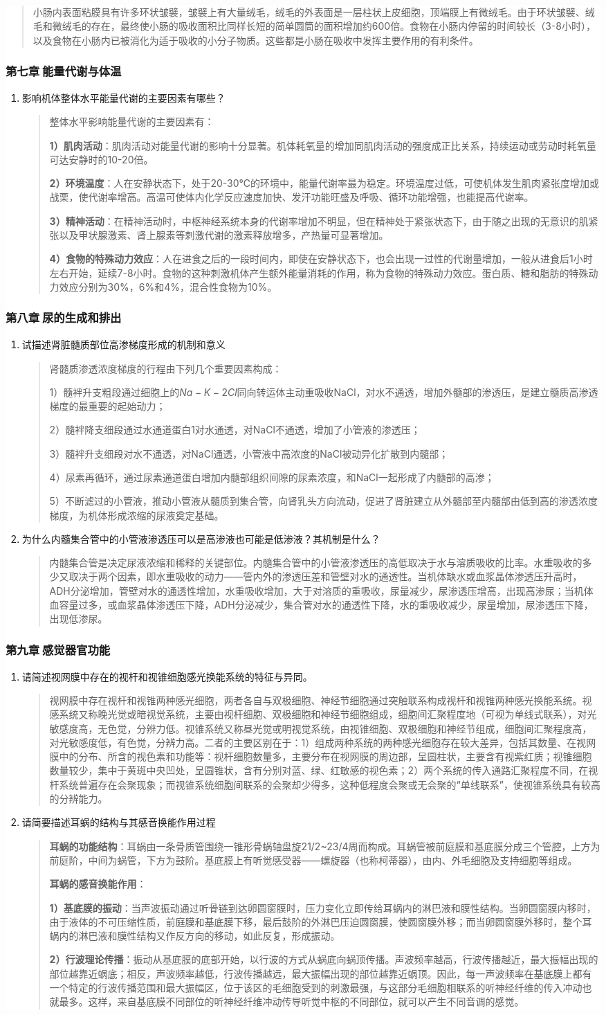    > 小肠内表面粘膜具有许多环状皱襞，皱襞上有大量绒毛，绒毛的外表面是一层柱状上皮细胞，顶端膜上有微绒毛。由于环状皱襞、绒毛和微绒毛的存在，最终使小肠的吸收面积比同样长短的简单圆筒的面积增加约600倍。食物在小肠内停留的时间较长（3-8小时），以及食物在小肠内已被消化为适于吸收的小分子物质。这些都是小肠在吸收中发挥主要作用的有利条件。

### 第七章 能量代谢与体温

1. 影响机体整体水平能量代谢的主要因素有哪些？

   > 整体水平影响能量代谢的主要因素有：
   >
   > **1）肌肉活动**：肌肉活动对能量代谢的影响十分显著。机体耗氧量的增加同肌肉活动的强度成正比关系，持续运动或劳动时耗氧量可达安静时的10-20倍。
   >
   > **2）环境温度**：人在安静状态下，处于20-30℃的环境中，能量代谢率最为稳定。环境温度过低，可使机体发生肌肉紧张度增加或战栗，使代谢率增高。高温可使体内化学反应速度加快、发汗功能旺盛及呼吸、循环功能增强，也能提高代谢率。
   >
   > **3）精神活动**：在精神活动时，中枢神经系统本身的代谢率增加不明显，但在精神处于紧张状态下，由于随之出现的无意识的肌紧张以及甲状腺激素、肾上腺素等刺激代谢的激素释放增多，产热量可显著增加。
   >
   > **4）食物的特殊动力效应**：人在进食之后的一段时间内，即使在安静状态下，也会出现一过性的代谢量增加，一般从进食后1小时左右开始，延续7-8小时。食物的这种刺激机体产生额外能量消耗的作用，称为食物的特殊动力效应。蛋白质、糖和脂肪的特殊动力效应分别为30%，6%和4%，混合性食物为10%。

### 第八章 尿的生成和排出

1. 试描述肾脏髓质部位高渗梯度形成的机制和意义

   > 肾髓质渗透浓度梯度的行程由下列几个重要因素构成：
   >
   > 1）髓袢升支粗段通过细胞上的$Na-K-2Cl$同向转运体主动重吸收NaCl，对水不通透，增加外髓部的渗透压，是建立髓质高渗透梯度的最重要的起始动力；
   >
   > 2）髓袢降支细段通过水通道蛋白1对水通透，对NaCl不通透，增加了小管液的渗透压；
   >
   > 3）髓袢升支细段对水不通透，对NaCl通透，小管液中高浓度的NaCl被动异化扩散到内髓部；
   >
   > 4）尿素再循环，通过尿素通道蛋白增加内髓部组织间隙的尿素浓度，和NaCl一起形成了内髓部的高渗；
   >
   > 5）不断滤过的小管液，推动小管液从髓质到集合管，向肾乳头方向流动，促进了肾脏建立从外髓部至内髓部由低到高的渗透浓度梯度，为机体形成浓缩的尿液奠定基础。

2. 为什么内髓集合管中的小管液渗透压可以是高渗液也可能是低渗液？其机制是什么？

   > 内髓集合管是决定尿液浓缩和稀释的关键部位。内髓集合管中的小管液渗透压的高低取决于水与溶质吸收的比率。水重吸收的多少又取决于两个因素，即水重吸收的动力——管内外的渗透压差和管壁对水的通透性。当机体缺水或血浆晶体渗透压升高时，ADH分泌增加，管壁对水的通透性增加，水重吸收增加，大于对溶质的重吸收，尿量减少，尿渗透压增高，出现高渗尿；当机体血容量过多，或血浆晶体渗透压下降，ADH分泌减少，集合管对水的通透性下降，水的重吸收减少，尿量增加，尿渗透压下降，出现低渗尿。

### 第九章 感觉器官功能

1. 请简述视网膜中存在的视杆和视锥细胞感光换能系统的特征与异同。 

   > 视网膜中存在视杆和视锥两种感光细胞，两者各自与双极细胞、神经节细胞通过突触联系构成视杆和视锥两种感光换能系统。视感系统又称晚光觉或暗视觉系统，主要由视杆细胞、双极细胞和神经节细胞组成，细胞间汇聚程度地（可视为单线式联系），对光敏感度高，无色觉，分辨力低。视锥系统又称昼光觉或明视觉系统，由视锥细胞、双极细胞和神经节组成，细胞间汇聚程度高，对光敏感度低，有色觉，分辨力高。二者的主要区别在于：1）组成两种系统的两种感光细胞存在较大差异，包括其数量、在视网膜中的分布、所含的视色素和功能等：视杆细胞数量多，主要分布在视网膜的周边部，呈圆柱状，主要含有视紫红质；视锥细胞数量较少，集中于黄斑中央凹处，呈圆锥状，含有分别对蓝、绿、红敏感的视色素；2）两个系统的传入通路汇聚程度不同，在视杆系统普遍存在会聚现象；而视锥系统细胞间联系的会聚却少得多，这种低程度会聚或无会聚的“单线联系”，使视锥系统具有较高的分辨能力。

2. 请简要描述耳蜗的结构与其感音换能作用过程

   > **耳蜗的功能结构**：耳蜗由一条骨质管围绕一锥形骨蜗轴盘旋21/2~23/4周而构成。耳蜗管被前庭膜和基底膜分成三个管腔，上方为前庭阶，中间为蜗管，下方为鼓阶。基底膜上有听觉感受器——螺旋器（也称柯蒂器），由内、外毛细胞及支持细胞等组成。
   >
   > **耳蜗的感音换能作用**：
   >
   > **1）基底膜的振动**：当声波振动通过听骨链到达卵圆窗膜时，压力变化立即传给耳蜗内的淋巴液和膜性结构。当卵圆窗膜内移时，由于液体的不可压缩性质，前庭膜和基底膜下移，最后鼓阶的外淋巴压迫圆窗膜，使圆窗膜外移；而当卵圆窗膜外移时，整个耳蜗内的淋巴液和膜性结构又作反方向的移动，如此反复，形成振动。
   >
   > **2）行波理论传播**：振动从基底膜的底部开始，以行波的方式从蜗底向蜗顶传播。声波频率越高，行波传播越近，最大振幅出现的部位越靠近蜗底；相反，声波频率越低，行波传播越远，最大振幅出现的部位越靠近蜗顶。因此，每一声波频率在基底膜上都有一个特定的行波传播范围和最大振幅区，位于该区的毛细胞受到的刺激最强，与这部分毛细胞相联系的听神经纤维的传入冲动也就最多。这样，来自基底膜不同部位的听神经纤维冲动传导听觉中枢的不同部位，就可以产生不同音调的感觉。